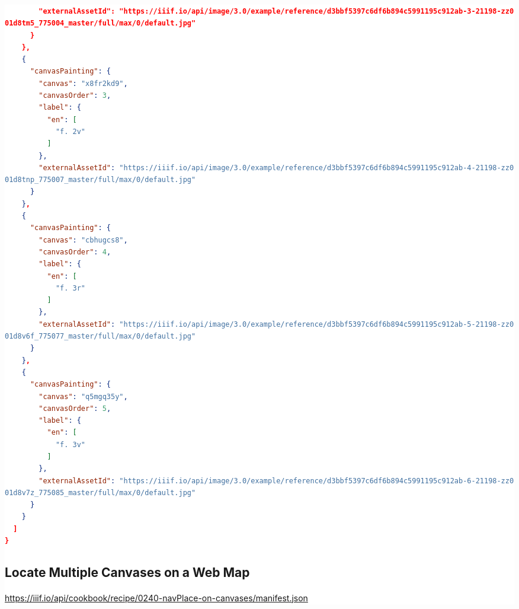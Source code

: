 ```json
        "externalAssetId": "https://iiif.io/api/image/3.0/example/reference/d3bbf5397c6df6b894c5991195c912ab-3-21198-zz001d8tm5_775004_master/full/max/0/default.jpg"
      }
    },
    {
      "canvasPainting": {
        "canvas": "x8fr2kd9",
        "canvasOrder": 3,
        "label": {
          "en": [
            "f. 2v"
          ]
        },
        "externalAssetId": "https://iiif.io/api/image/3.0/example/reference/d3bbf5397c6df6b894c5991195c912ab-4-21198-zz001d8tnp_775007_master/full/max/0/default.jpg"
      }
    },
    {
      "canvasPainting": {
        "canvas": "cbhugcs8",
        "canvasOrder": 4,
        "label": {
          "en": [
            "f. 3r"
          ]
        },
        "externalAssetId": "https://iiif.io/api/image/3.0/example/reference/d3bbf5397c6df6b894c5991195c912ab-5-21198-zz001d8v6f_775077_master/full/max/0/default.jpg"
      }
    },
    {
      "canvasPainting": {
        "canvas": "q5mgq35y",
        "canvasOrder": 5,
        "label": {
          "en": [
            "f. 3v"
          ]
        },
        "externalAssetId": "https://iiif.io/api/image/3.0/example/reference/d3bbf5397c6df6b894c5991195c912ab-6-21198-zz001d8v7z_775085_master/full/max/0/default.jpg"
      }
    }
  ]
}
```




## Locate Multiple Canvases on a Web Map
https://iiif.io/api/cookbook/recipe/0240-navPlace-on-canvases/manifest.json
